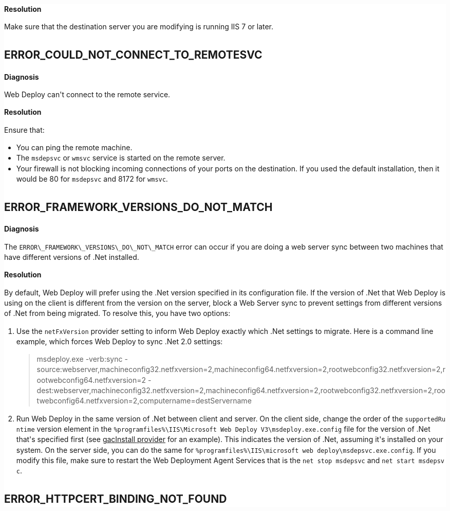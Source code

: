 **Resolution**

Make sure that the destination server you are modifying is running IIS 7 or later.

<a id="ERROR_COULD_NOT_CONNECT_TO_REMOTESVC"></a>

## ERROR\_COULD\_NOT\_CONNECT\_TO\_REMOTESVC

**Diagnosis**

Web Deploy can't connect to the remote service.

**Resolution**

Ensure that:

- You can ping the remote machine.
- The `msdepsvc` or `wmsvc` service is started on the remote server.
- Your firewall is not blocking incoming connections of your ports on the destination. If you used the default installation, then it would be 80 for `msdepsvc` and 8172 for `wmsvc`.

<a id="ERROR_FRAMEWORK_VERSIONS_DO_NOT_MATCH"></a>

## ERROR\_FRAMEWORK\_VERSIONS\_DO\_NOT\_MATCH

**Diagnosis**

The `ERROR\_FRAMEWORK\_VERSIONS\_DO\_NOT\_MATCH` error can occur if you are doing a web server sync between two machines that have different versions of .Net installed.

**Resolution**

By default, Web Deploy will prefer using the .Net version specified in its configuration file. If the version of .Net that Web Deploy is using on the client is different from the version on the server, block a Web Server sync to prevent settings from different versions of .Net from being migrated. To resolve this, you have two options:

1. Use the `netFxVersion` provider setting to inform Web Deploy exactly which .Net settings to migrate. Here is a command line example, which forces Web Deploy to sync .Net 2.0 settings:

    > msdeploy.exe -verb:sync -source:webserver,machineconfig32.netfxversion=2,machineconfig64.netfxversion=2,rootwebconfig32.netfxversion=2,rootwebconfig64.netfxversion=2 -dest:webserver,machineconfig32.netfxversion=2,machineconfig64.netfxversion=2,rootwebconfig32.netfxversion=2,rootwebconfig64.netfxversion=2,computername=destServername

2. Run Web Deploy in the same version of .Net between client and server. On the client side, change the order of the `supportedRuntime` version element in the `%programfiles%\IIS\Microsoft Web Deploy V3\msdeploy.exe.config` file for the version of .Net that's specified first (see [gacInstall provider](https://technet.microsoft.com/library/gg607836(v=WS.10).aspx) for an example). This indicates the version of .Net, assuming it's installed on your system. On the server side, you can do the same for `%programfiles%\IIS\microsoft web deploy\msdepsvc.exe.config`. If you modify this file, make sure to restart the Web Deployment Agent Services that is the `net stop msdepsvc` and `net start msdepsvc`.

<a id="ERROR_HTTPCERT_BINDING_NOT_FOUND"></a>

## ERROR\_HTTPCERT\_BINDING\_NOT\_FOUND
